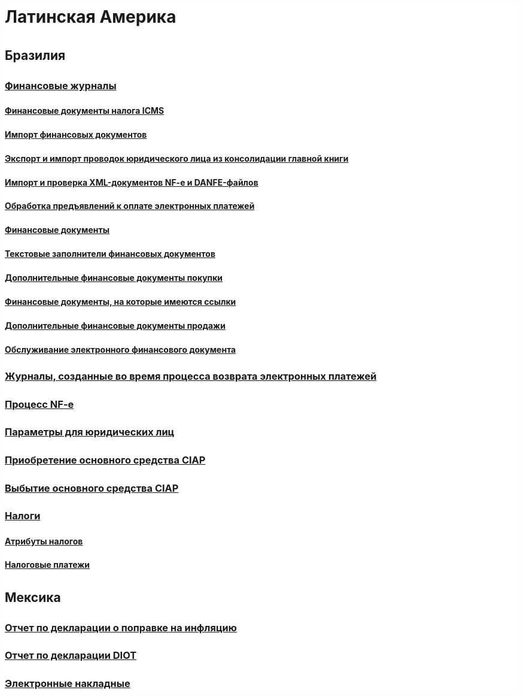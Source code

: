 # Латинская Америка
## Бразилия
### [Финансовые журналы](latam-bra-fiscal-books.md)
#### [Финансовые документы налога ICMS](latam-bra-icms-tax-fiscal-documents.md)
#### [Импорт финансовых документов](latam-bra-import-fiscal-documents.md)
#### [Экспорт и импорт проводок юридического лица из консолидации главной книги](latam-bra-general-ledger-consolidation-transactions.md)
#### [Импорт и проверка XML-документов NF-e и DANFE-файлов](latam-bra-import-verify-nf-e-xml-documents-danfe-emails.md)
#### [Обработка предъявлений к оплате электронных платежей](latam-bra-process-electronic-payment-remittances.md)
#### [Финансовые документы](latam-bra-fiscal-documents-fiscal-document-framework.md)
#### [Текстовые заполнители финансовых документов](latam-bra-fiscal-document-text-placeholders.md)
#### [Дополнительные финансовые документы покупки](latam-bra-purchase-complementary-fiscal-documents.md)
#### [Финансовые документы, на которые имеются ссылки](latam-bra-referenced-fiscal-documents.md)
#### [Дополнительные финансовые документы продажи](latam-bra-sales-complementary-fiscal-documents.md)
#### [Обслуживание электронного финансового документа](latam-bra-service-electronic-fiscal-document.md)
### [Журналы, созданные во время процесса возврата электронных платежей](latam-bra-examples-journals-generated-electronic-payment-return-process.md)
### [Процесс NF-e](latam-bra-nf-e-process.md)
### [Параметры для юридических лиц](latam-bra-legal-entity-parameters.md)
### [Приобретение основного средства CIAP](latam-bra-ciap-fixed-asset.md)
### [Выбытие основного средства CIAP](latam-bra-ciap-fixed-asset.md)
### [Налоги](latam-bra-calculate-taxes.md)
#### [Атрибуты налогов](latam-bra-tax-attributes.md)
#### [Налоговые платежи](latam-bra-tax-payments.md)
## Мексика
### [Отчет по декларации о поправке на инфляцию](latam-mex-adjustment-inflation-declaration-report.md)
### [Отчет по декларации DIOT](latam-mex-diot-declaration-statement.md)
### [Электронные накладные](latam-mex-CFDI-electronic-invoices.md)
